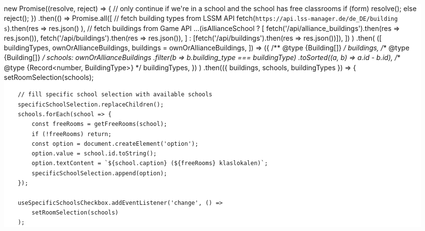 new Promise((resolve, reject) => {
    // only continue if we're in a school and the school has free classrooms
    if (form) resolve();
    else reject();
})
    .then(() =>
        Promise.all([
            // fetch building types from LSSM API
            fetch(`https://api.lss-manager.de/de_DE/buildings`).then(res =>
                res.json()
            ),
            // fetch buildings from Game API
            ...(isAllianceSchool ?
                [
                    fetch('/api/alliance_buildings').then(res => res.json()),
                    fetch('/api/buildings').then(res => res.json()),
                ]
            :   [fetch('/api/buildings').then(res => res.json())]),
        ])
    )
    .then(
        ([
            buildingTypes,
            ownOrAllianceBuildings,
            buildings = ownOrAllianceBuildings,
        ]) => ({
            /** @type {Building[]} */
            buildings,
            /** @type {Building[]} */
            schools: ownOrAllianceBuildings
                .filter(b => b.building_type === buildingType)
                .toSorted((a, b) => a.id - b.id),
            /** @type {Record<number, BuildingType>} */
            buildingTypes,
        })
    )
    .then(({ buildings, schools, buildingTypes }) => {
        setRoomSelection(schools);

        // fill specific school selection with available schools
        specificSchoolSelection.replaceChildren();
        schools.forEach(school => {
            const freeRooms = getFreeRooms(school);
            if (!freeRooms) return;
            const option = document.createElement('option');
            option.value = school.id.toString();
            option.textContent = `${school.caption} (${freeRooms} klaslokalen)`;
            specificSchoolSelection.append(option);
        });

        useSpecificSchoolsCheckbox.addEventListener('change', () =>
            setRoomSelection(schools)
        );
